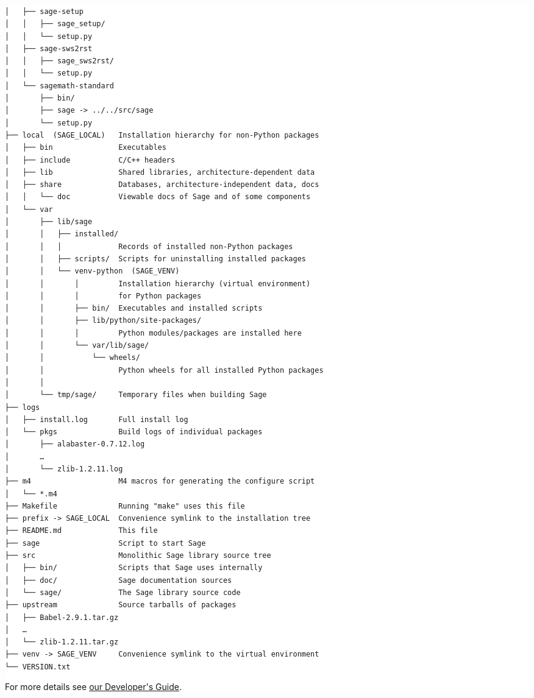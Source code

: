 ```
│   ├── sage-setup
│   │   ├── sage_setup/
│   │   └── setup.py
│   ├── sage-sws2rst
│   │   ├── sage_sws2rst/
│   │   └── setup.py
│   └── sagemath-standard
│       ├── bin/
│       ├── sage -> ../../src/sage
│       └── setup.py
├── local  (SAGE_LOCAL)   Installation hierarchy for non-Python packages
│   ├── bin               Executables
│   ├── include           C/C++ headers
│   ├── lib               Shared libraries, architecture-dependent data
│   ├── share             Databases, architecture-independent data, docs
│   │   └── doc           Viewable docs of Sage and of some components
│   └── var
│       ├── lib/sage
│       │   ├── installed/
│       │   │             Records of installed non-Python packages
│       │   ├── scripts/  Scripts for uninstalling installed packages
│       │   └── venv-python  (SAGE_VENV)
│       │       │         Installation hierarchy (virtual environment)
│       │       │         for Python packages
│       │       ├── bin/  Executables and installed scripts
│       │       ├── lib/python/site-packages/
│       │       │         Python modules/packages are installed here
│       │       └── var/lib/sage/
│       │           └── wheels/
│       │                 Python wheels for all installed Python packages
│       │
│       └── tmp/sage/     Temporary files when building Sage
├── logs
│   ├── install.log       Full install log
│   └── pkgs              Build logs of individual packages
│       ├── alabaster-0.7.12.log
│       …
│       └── zlib-1.2.11.log
├── m4                    M4 macros for generating the configure script
│   └── *.m4
├── Makefile              Running "make" uses this file
├── prefix -> SAGE_LOCAL  Convenience symlink to the installation tree
├── README.md             This file
├── sage                  Script to start Sage
├── src                   Monolithic Sage library source tree
│   ├── bin/              Scripts that Sage uses internally
│   ├── doc/              Sage documentation sources
│   └── sage/             The Sage library source code
├── upstream              Source tarballs of packages
│   ├── Babel-2.9.1.tar.gz
│   …
│   └── zlib-1.2.11.tar.gz
├── venv -> SAGE_VENV     Convenience symlink to the virtual environment
└── VERSION.txt
```
For more details see [our Developer's Guide](https://doc.sagemath.org/html/en/developer/coding_basics.html#files-and-directory-structure).
